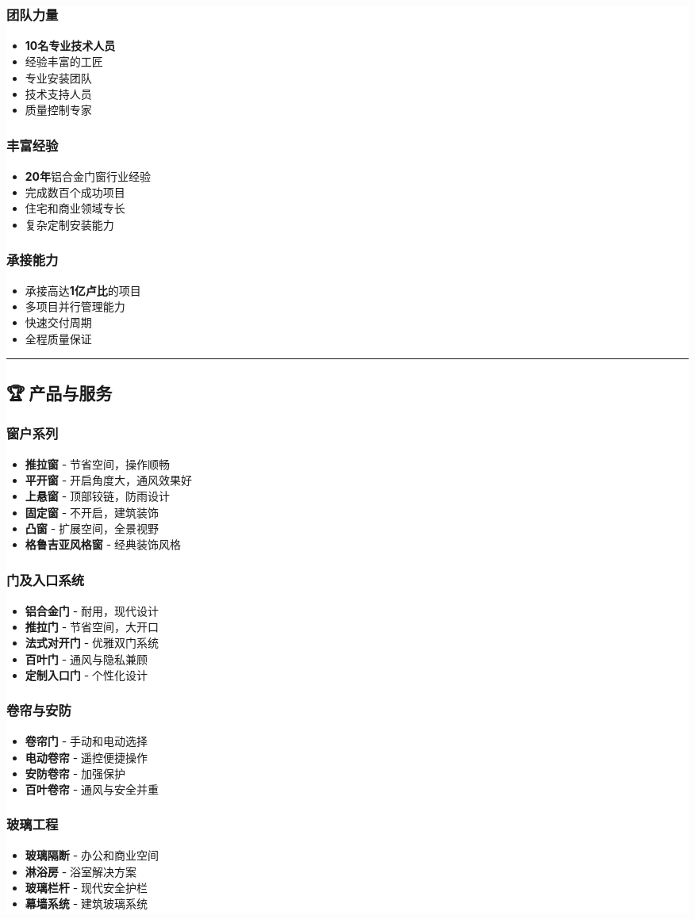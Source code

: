 ### 团队力量
- **10名专业技术人员**
- 经验丰富的工匠
- 专业安装团队
- 技术支持人员
- 质量控制专家

### 丰富经验
- **20年**铝合金门窗行业经验
- 完成数百个成功项目
- 住宅和商业领域专长
- 复杂定制安装能力

### 承接能力
- 承接高达**1亿卢比**的项目
- 多项目并行管理能力
- 快速交付周期
- 全程质量保证

---

## 🏆 产品与服务

### 窗户系列
- **推拉窗** - 节省空间，操作顺畅
- **平开窗** - 开启角度大，通风效果好
- **上悬窗** - 顶部铰链，防雨设计
- **固定窗** - 不开启，建筑装饰
- **凸窗** - 扩展空间，全景视野
- **格鲁吉亚风格窗** - 经典装饰风格

### 门及入口系统
- **铝合金门** - 耐用，现代设计
- **推拉门** - 节省空间，大开口
- **法式对开门** - 优雅双门系统
- **百叶门** - 通风与隐私兼顾
- **定制入口门** - 个性化设计

### 卷帘与安防
- **卷帘门** - 手动和电动选择
- **电动卷帘** - 遥控便捷操作
- **安防卷帘** - 加强保护
- **百叶卷帘** - 通风与安全并重

### 玻璃工程
- **玻璃隔断** - 办公和商业空间
- **淋浴房** - 浴室解决方案
- **玻璃栏杆** - 现代安全护栏
- **幕墙系统** - 建筑玻璃系统
